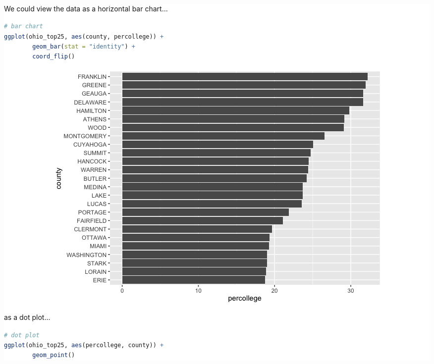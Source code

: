 We could view the data as a horizontal bar chart...


```r
# bar chart
ggplot(ohio_top25, aes(county, percollege)) +
        geom_bar(stat = "identity") +
        coord_flip()
```

<img src="/public/images/visual/lollipop/unnamed-chunk-5-1.png" style="display: block; margin: auto;" />

as a dot plot...

```r
# dot plot
ggplot(ohio_top25, aes(percollege, county)) +
        geom_point()
```
